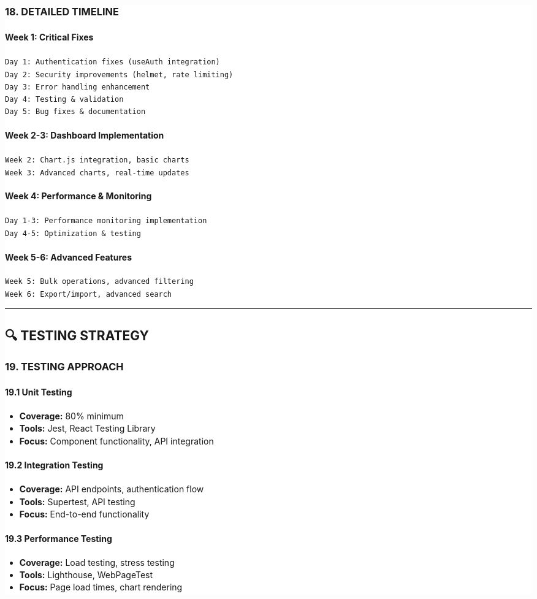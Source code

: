 ### **18. DETAILED TIMELINE**

#### **Week 1: Critical Fixes**

```
Day 1: Authentication fixes (useAuth integration)
Day 2: Security improvements (helmet, rate limiting)
Day 3: Error handling enhancement
Day 4: Testing & validation
Day 5: Bug fixes & documentation
```

#### **Week 2-3: Dashboard Implementation**

```
Week 2: Chart.js integration, basic charts
Week 3: Advanced charts, real-time updates
```

#### **Week 4: Performance & Monitoring**

```
Day 1-3: Performance monitoring implementation
Day 4-5: Optimization & testing
```

#### **Week 5-6: Advanced Features**

```
Week 5: Bulk operations, advanced filtering
Week 6: Export/import, advanced search
```

---

## 🔍 TESTING STRATEGY

### **19. TESTING APPROACH**

#### **19.1 Unit Testing**

- **Coverage:** 80% minimum
- **Tools:** Jest, React Testing Library
- **Focus:** Component functionality, API integration

#### **19.2 Integration Testing**

- **Coverage:** API endpoints, authentication flow
- **Tools:** Supertest, API testing
- **Focus:** End-to-end functionality

#### **19.3 Performance Testing**

- **Coverage:** Load testing, stress testing
- **Tools:** Lighthouse, WebPageTest
- **Focus:** Page load times, chart rendering

